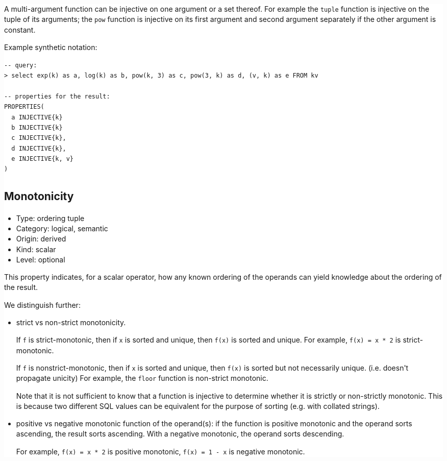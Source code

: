 A multi-argument function can be injective on one argument or a set
thereof. For example the `tuple` function is injective on the tuple of
its arguments; the `pow` function is injective on its first argument
and second argument separately if the other argument is constant.

Example synthetic notation:

```
-- query:
> select exp(k) as a, log(k) as b, pow(k, 3) as c, pow(3, k) as d, (v, k) as e FROM kv

-- properties for the result:
PROPERTIES(
  a INJECTIVE{k}
  b INJECTIVE{k}
  c INJECTIVE{k},
  d INJECTIVE{k},
  e INJECTIVE{k, v}
)
```

## Monotonicity

- Type: ordering tuple
- Category: logical, semantic
- Origin: derived
- Kind: scalar
- Level:  optional

This property indicates, for a scalar operator, how any known ordering
of the operands can yield knowledge about the ordering of the result.

We distinguish further:

- strict vs non-strict monotonicity.

  If `f` is strict-monotonic, then if `x` is sorted and unique, then
  `f(x)` is sorted and unique. For example, `f(x) = x * 2` is
  strict-monotonic.

  If `f` is nonstrict-monotonic, then if `x` is sorted and unique,
  then `f(x)` is sorted but not necessarily unique. (i.e. doesn't
  propagate unicity) For example, the `floor` function is non-strict
  monotonic.

  Note that it is not sufficient to know that a function is injective
  to determine whether it is strictly or non-strictly monotonic.
  This is because two different SQL values can be equivalent for the
  purpose of sorting (e.g. with collated strings).

- positive vs negative monotonic function of the operand(s): if the
  function is positive monotonic and the operand sorts ascending, the
  result sorts ascending. With a negative monotonic, the operand sorts
  descending.

  For example, `f(x) = x * 2` is positive monotonic, `f(x) = 1 - x` is
  negative monotonic.
